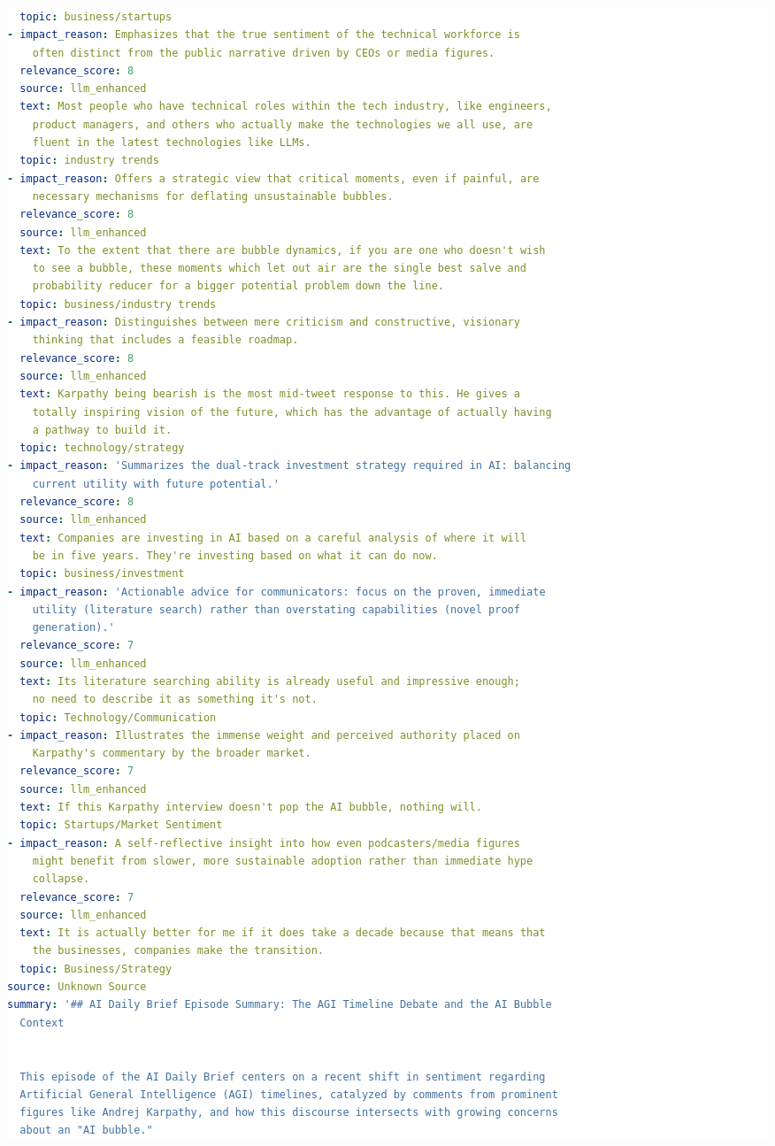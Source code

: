 ```yaml
  topic: business/startups
- impact_reason: Emphasizes that the true sentiment of the technical workforce is
    often distinct from the public narrative driven by CEOs or media figures.
  relevance_score: 8
  source: llm_enhanced
  text: Most people who have technical roles within the tech industry, like engineers,
    product managers, and others who actually make the technologies we all use, are
    fluent in the latest technologies like LLMs.
  topic: industry trends
- impact_reason: Offers a strategic view that critical moments, even if painful, are
    necessary mechanisms for deflating unsustainable bubbles.
  relevance_score: 8
  source: llm_enhanced
  text: To the extent that there are bubble dynamics, if you are one who doesn't wish
    to see a bubble, these moments which let out air are the single best salve and
    probability reducer for a bigger potential problem down the line.
  topic: business/industry trends
- impact_reason: Distinguishes between mere criticism and constructive, visionary
    thinking that includes a feasible roadmap.
  relevance_score: 8
  source: llm_enhanced
  text: Karpathy being bearish is the most mid-tweet response to this. He gives a
    totally inspiring vision of the future, which has the advantage of actually having
    a pathway to build it.
  topic: technology/strategy
- impact_reason: 'Summarizes the dual-track investment strategy required in AI: balancing
    current utility with future potential.'
  relevance_score: 8
  source: llm_enhanced
  text: Companies are investing in AI based on a careful analysis of where it will
    be in five years. They're investing based on what it can do now.
  topic: business/investment
- impact_reason: 'Actionable advice for communicators: focus on the proven, immediate
    utility (literature search) rather than overstating capabilities (novel proof
    generation).'
  relevance_score: 7
  source: llm_enhanced
  text: Its literature searching ability is already useful and impressive enough;
    no need to describe it as something it's not.
  topic: Technology/Communication
- impact_reason: Illustrates the immense weight and perceived authority placed on
    Karpathy's commentary by the broader market.
  relevance_score: 7
  source: llm_enhanced
  text: If this Karpathy interview doesn't pop the AI bubble, nothing will.
  topic: Startups/Market Sentiment
- impact_reason: A self-reflective insight into how even podcasters/media figures
    might benefit from slower, more sustainable adoption rather than immediate hype
    collapse.
  relevance_score: 7
  source: llm_enhanced
  text: It is actually better for me if it does take a decade because that means that
    the businesses, companies make the transition.
  topic: Business/Strategy
source: Unknown Source
summary: '## AI Daily Brief Episode Summary: The AGI Timeline Debate and the AI Bubble
  Context


  This episode of the AI Daily Brief centers on a recent shift in sentiment regarding
  Artificial General Intelligence (AGI) timelines, catalyzed by comments from prominent
  figures like Andrej Karpathy, and how this discourse intersects with growing concerns
  about an "AI bubble."
```
